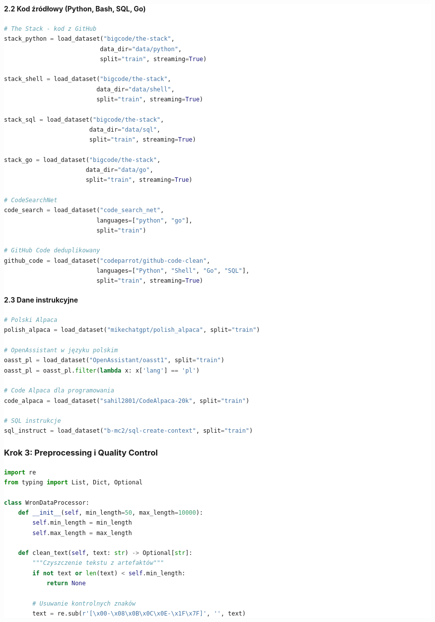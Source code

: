 #### 2.2 Kod źródłowy (Python, Bash, SQL, Go)
```python
# The Stack - kod z GitHub
stack_python = load_dataset("bigcode/the-stack", 
                           data_dir="data/python", 
                           split="train", streaming=True)

stack_shell = load_dataset("bigcode/the-stack",
                          data_dir="data/shell",
                          split="train", streaming=True)

stack_sql = load_dataset("bigcode/the-stack",
                        data_dir="data/sql", 
                        split="train", streaming=True)

stack_go = load_dataset("bigcode/the-stack",
                       data_dir="data/go",
                       split="train", streaming=True)

# CodeSearchNet
code_search = load_dataset("code_search_net", 
                          languages=["python", "go"],
                          split="train")

# GitHub Code deduplikowany
github_code = load_dataset("codeparrot/github-code-clean",
                          languages=["Python", "Shell", "Go", "SQL"],
                          split="train", streaming=True)
```

#### 2.3 Dane instrukcyjne
```python
# Polski Alpaca
polish_alpaca = load_dataset("mikechatgpt/polish_alpaca", split="train")

# OpenAssistant w języku polskim
oasst_pl = load_dataset("OpenAssistant/oasst1", split="train")
oasst_pl = oasst_pl.filter(lambda x: x['lang'] == 'pl')

# Code Alpaca dla programowania
code_alpaca = load_dataset("sahil2801/CodeAlpaca-20k", split="train")

# SQL instrukcje
sql_instruct = load_dataset("b-mc2/sql-create-context", split="train")
```

### Krok 3: Preprocessing i Quality Control

```python
import re
from typing import List, Dict, Optional

class WronDataProcessor:
    def __init__(self, min_length=50, max_length=10000):
        self.min_length = min_length
        self.max_length = max_length
        
    def clean_text(self, text: str) -> Optional[str]:
        """Czyszczenie tekstu z artefaktów"""
        if not text or len(text) < self.min_length:
            return None
            
        # Usuwanie kontrolnych znaków
        text = re.sub(r'[\x00-\x08\x0B\x0C\x0E-\x1F\x7F]', '', text)
```